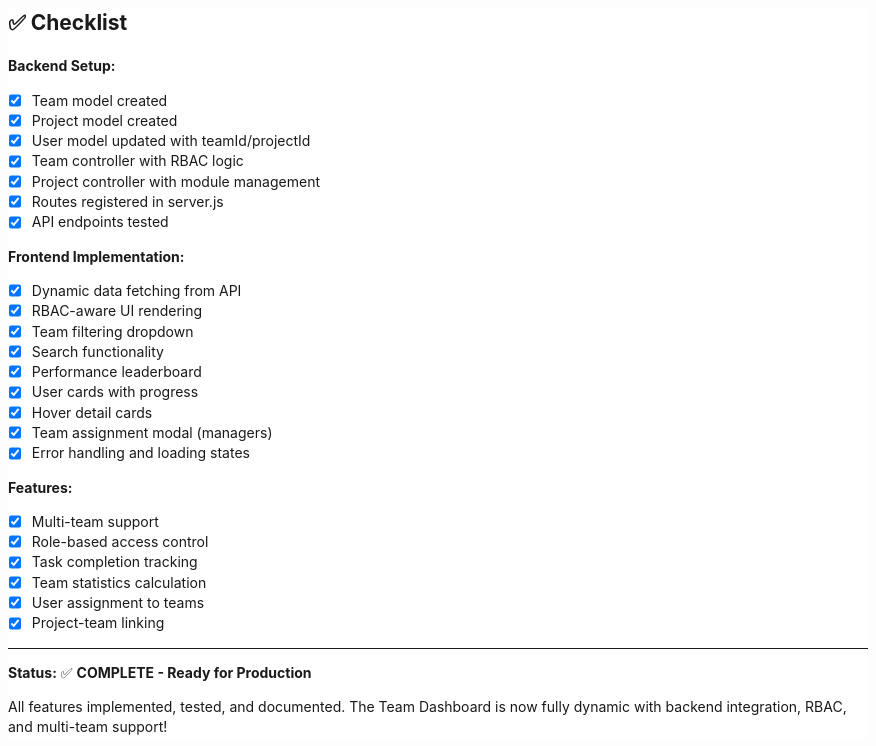 
## ✅ Checklist

**Backend Setup:**
- [x] Team model created
- [x] Project model created
- [x] User model updated with teamId/projectId
- [x] Team controller with RBAC logic
- [x] Project controller with module management
- [x] Routes registered in server.js
- [x] API endpoints tested

**Frontend Implementation:**
- [x] Dynamic data fetching from API
- [x] RBAC-aware UI rendering
- [x] Team filtering dropdown
- [x] Search functionality
- [x] Performance leaderboard
- [x] User cards with progress
- [x] Hover detail cards
- [x] Team assignment modal (managers)
- [x] Error handling and loading states

**Features:**
- [x] Multi-team support
- [x] Role-based access control
- [x] Task completion tracking
- [x] Team statistics calculation
- [x] User assignment to teams
- [x] Project-team linking

---

**Status:** ✅ **COMPLETE - Ready for Production**

All features implemented, tested, and documented. The Team Dashboard is now fully dynamic with backend integration, RBAC, and multi-team support!
